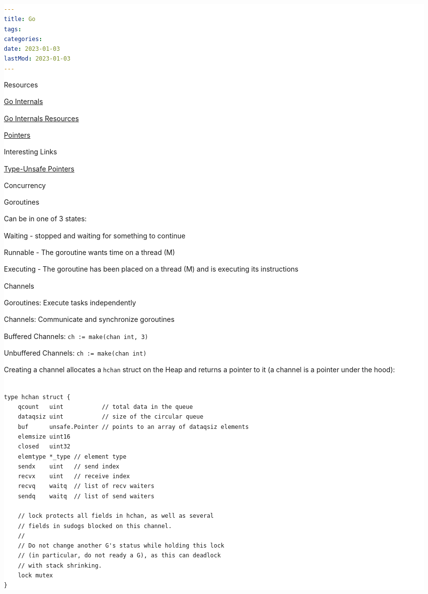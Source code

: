 ```yaml
---
title: Go
tags:
categories:
date: 2023-01-03
lastMod: 2023-01-03
---
```

Resources

[Go Internals](https://cmc.gitbook.io/go-internals/)

[Go Internals Resources](https://github.com/emluque/golang-internals-resources)

[Pointers](Pointer)

Interesting Links

[Type-Unsafe Pointers](https://go101.org/article/unsafe.html)

Concurrency

Goroutines

Can be in one of 3 states:

Waiting - stopped and waiting for something to continue

Runnable - The goroutine wants time on a thread (M)

Executing - The goroutine has been placed on a thread (M) and is executing its instructions

Channels

Goroutines: Execute tasks independently

Channels: Communicate and synchronize goroutines

Buffered Channels: `ch := make(chan int, 3)`

Unbuffered Channels: `ch := make(chan int)`

Creating a channel allocates a `hchan` struct on the Heap and returns a pointer to it (a channel is a pointer under the hood):


```plain text

type hchan struct {
	qcount   uint           // total data in the queue
	dataqsiz uint           // size of the circular queue
	buf      unsafe.Pointer // points to an array of dataqsiz elements
	elemsize uint16
	closed   uint32
	elemtype *_type // element type
	sendx    uint   // send index
	recvx    uint   // receive index
	recvq    waitq  // list of recv waiters
	sendq    waitq  // list of send waiters

	// lock protects all fields in hchan, as well as several
	// fields in sudogs blocked on this channel.
	//
	// Do not change another G's status while holding this lock
	// (in particular, do not ready a G), as this can deadlock
	// with stack shrinking.
	lock mutex
}
```

